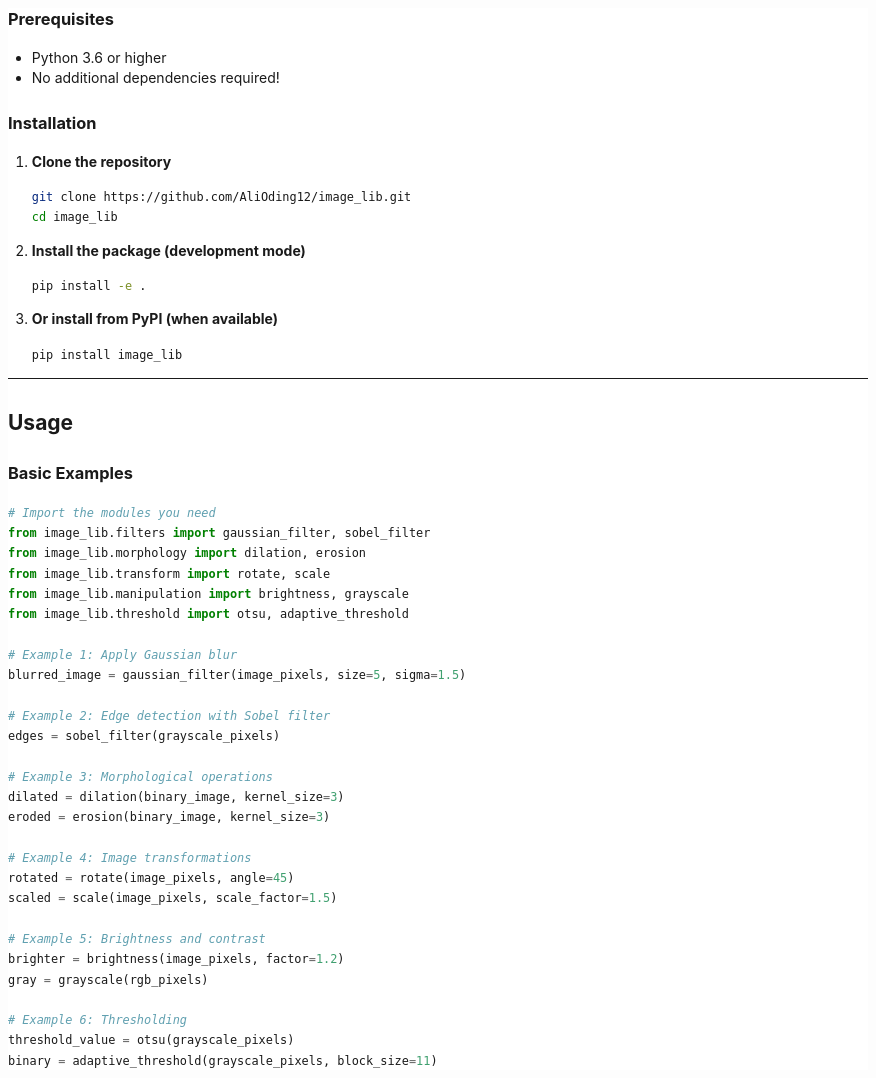 ### Prerequisites

- Python 3.6 or higher
- No additional dependencies required!

### Installation

1. **Clone the repository**
   ```bash
   git clone https://github.com/AliOding12/image_lib.git
   cd image_lib
   ```

2. **Install the package (development mode)**
   ```bash
   pip install -e .
   ```

3. **Or install from PyPI (when available)**
   ```bash
   pip install image_lib
   ```

---

## Usage

### Basic Examples

```python
# Import the modules you need
from image_lib.filters import gaussian_filter, sobel_filter
from image_lib.morphology import dilation, erosion
from image_lib.transform import rotate, scale
from image_lib.manipulation import brightness, grayscale
from image_lib.threshold import otsu, adaptive_threshold

# Example 1: Apply Gaussian blur
blurred_image = gaussian_filter(image_pixels, size=5, sigma=1.5)

# Example 2: Edge detection with Sobel filter
edges = sobel_filter(grayscale_pixels)

# Example 3: Morphological operations
dilated = dilation(binary_image, kernel_size=3)
eroded = erosion(binary_image, kernel_size=3)

# Example 4: Image transformations
rotated = rotate(image_pixels, angle=45)
scaled = scale(image_pixels, scale_factor=1.5)

# Example 5: Brightness and contrast
brighter = brightness(image_pixels, factor=1.2)
gray = grayscale(rgb_pixels)

# Example 6: Thresholding
threshold_value = otsu(grayscale_pixels)
binary = adaptive_threshold(grayscale_pixels, block_size=11)
```
